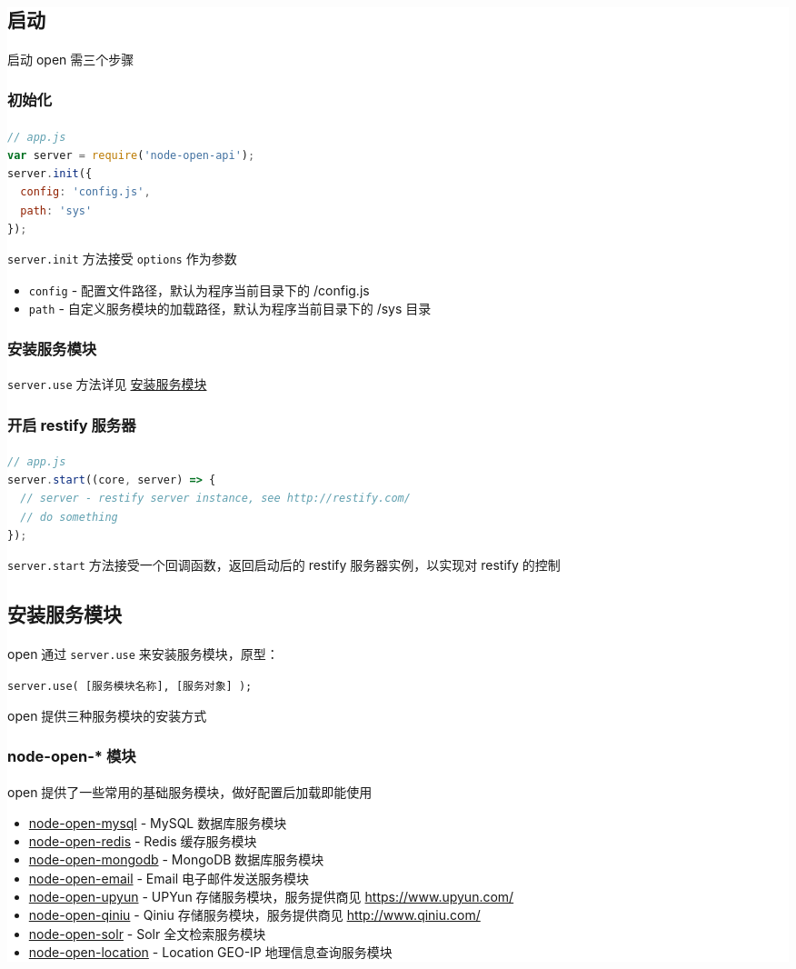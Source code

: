 <h2 name="start">启动</h2>

启动 open 需三个步骤

### 初始化

```js
// app.js
var server = require('node-open-api');
server.init({
  config: 'config.js',
  path: 'sys'
});
```

`server.init` 方法接受 `options` 作为参数

- `config` - 配置文件路径，默认为程序当前目录下的 /config.js
- `path` - 自定义服务模块的加载路径，默认为程序当前目录下的 /sys 目录

### 安装服务模块

`server.use` 方法详见 [安装服务模块](#安装服务模块)

### 开启 restify 服务器

```js
// app.js
server.start((core, server) => {
  // server - restify server instance, see http://restify.com/
  // do something
});
```

`server.start` 方法接受一个回调函数，返回启动后的 restify 服务器实例，以实现对 restify 的控制

<h2 name="use-module">安装服务模块</h2>

open 通过 `server.use` 来安装服务模块，原型：

```
server.use( [服务模块名称], [服务对象] );
```

open 提供三种服务模块的安装方式

### node-open-* 模块

open 提供了一些常用的基础服务模块，做好配置后加载即能使用

- [node-open-mysql](https://www.npmjs.com/package/node-open-mysql) - MySQL 数据库服务模块
- [node-open-redis](https://www.npmjs.com/package/node-open-redis) - Redis 缓存服务模块
- [node-open-mongodb](https://www.npmjs.com/package/node-open-mongodb) - MongoDB 数据库服务模块
- [node-open-email](https://www.npmjs.com/package/node-open-email) - Email 电子邮件发送服务模块
- [node-open-upyun](https://www.npmjs.com/package/node-open-upyun) - UPYun 存储服务模块，服务提供商见 https://www.upyun.com/
- [node-open-qiniu](https://www.npmjs.com/package/node-open-qiniu) - Qiniu 存储服务模块，服务提供商见 http://www.qiniu.com/
- [node-open-solr](https://www.npmjs.com/package/node-open-solr) - Solr 全文检索服务模块
- [node-open-location](https://www.npmjs.com/package/node-open-location) - Location GEO-IP 地理信息查询服务模块


[服务模块名称]: {